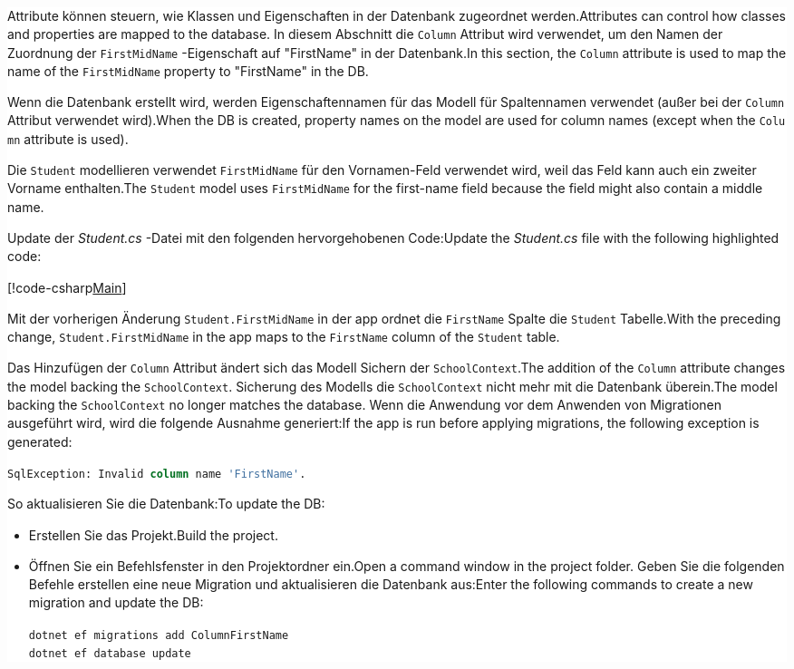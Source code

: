 <span data-ttu-id="1d579-166">Attribute können steuern, wie Klassen und Eigenschaften in der Datenbank zugeordnet werden.</span><span class="sxs-lookup"><span data-stu-id="1d579-166">Attributes can control how classes and properties are mapped to the database.</span></span> <span data-ttu-id="1d579-167">In diesem Abschnitt die `Column` Attribut wird verwendet, um den Namen der Zuordnung der `FirstMidName` -Eigenschaft auf "FirstName" in der Datenbank.</span><span class="sxs-lookup"><span data-stu-id="1d579-167">In this section, the `Column` attribute is used to map the name of the `FirstMidName` property to "FirstName" in the DB.</span></span>

<span data-ttu-id="1d579-168">Wenn die Datenbank erstellt wird, werden Eigenschaftennamen für das Modell für Spaltennamen verwendet (außer bei der `Column` Attribut verwendet wird).</span><span class="sxs-lookup"><span data-stu-id="1d579-168">When the DB is created, property names on the model are used for column names (except when the `Column` attribute is used).</span></span>

<span data-ttu-id="1d579-169">Die `Student` modellieren verwendet `FirstMidName` für den Vornamen-Feld verwendet wird, weil das Feld kann auch ein zweiter Vorname enthalten.</span><span class="sxs-lookup"><span data-stu-id="1d579-169">The `Student` model uses `FirstMidName` for the first-name field because the field might also contain a middle name.</span></span>

<span data-ttu-id="1d579-170">Update der *Student.cs* -Datei mit den folgenden hervorgehobenen Code:</span><span class="sxs-lookup"><span data-stu-id="1d579-170">Update the *Student.cs* file with the following highlighted code:</span></span>

[!code-csharp[Main](intro/samples/cu/Models/Student.cs?name=snippet_Column&highlight=4,14)]

<span data-ttu-id="1d579-171">Mit der vorherigen Änderung `Student.FirstMidName` in der app ordnet die `FirstName` Spalte die `Student` Tabelle.</span><span class="sxs-lookup"><span data-stu-id="1d579-171">With the preceding change, `Student.FirstMidName` in the app maps to the `FirstName` column of the `Student` table.</span></span>

<span data-ttu-id="1d579-172">Das Hinzufügen der `Column` Attribut ändert sich das Modell Sichern der `SchoolContext`.</span><span class="sxs-lookup"><span data-stu-id="1d579-172">The addition of the `Column` attribute changes the model backing the `SchoolContext`.</span></span> <span data-ttu-id="1d579-173">Sicherung des Modells die `SchoolContext` nicht mehr mit die Datenbank überein.</span><span class="sxs-lookup"><span data-stu-id="1d579-173">The model backing the `SchoolContext` no longer matches the database.</span></span> <span data-ttu-id="1d579-174">Wenn die Anwendung vor dem Anwenden von Migrationen ausgeführt wird, wird die folgende Ausnahme generiert:</span><span class="sxs-lookup"><span data-stu-id="1d579-174">If the app is run before applying migrations, the following exception is generated:</span></span>

```SQL
SqlException: Invalid column name 'FirstName'.
```
<span data-ttu-id="1d579-175">So aktualisieren Sie die Datenbank:</span><span class="sxs-lookup"><span data-stu-id="1d579-175">To update the DB:</span></span>

* <span data-ttu-id="1d579-176">Erstellen Sie das Projekt.</span><span class="sxs-lookup"><span data-stu-id="1d579-176">Build the project.</span></span>
* <span data-ttu-id="1d579-177">Öffnen Sie ein Befehlsfenster in den Projektordner ein.</span><span class="sxs-lookup"><span data-stu-id="1d579-177">Open a command window in the project folder.</span></span> <span data-ttu-id="1d579-178">Geben Sie die folgenden Befehle erstellen eine neue Migration und aktualisieren die Datenbank aus:</span><span class="sxs-lookup"><span data-stu-id="1d579-178">Enter the following commands to create a new migration and update the DB:</span></span>

    ```console
    dotnet ef migrations add ColumnFirstName
    dotnet ef database update
    ```
